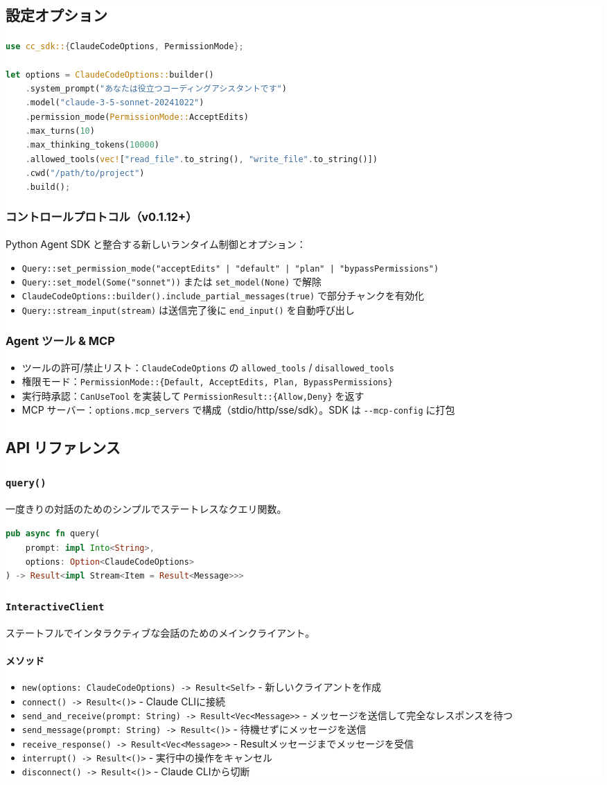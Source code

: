 ## 設定オプション

```rust
use cc_sdk::{ClaudeCodeOptions, PermissionMode};

let options = ClaudeCodeOptions::builder()
    .system_prompt("あなたは役立つコーディングアシスタントです")
    .model("claude-3-5-sonnet-20241022")
    .permission_mode(PermissionMode::AcceptEdits)
    .max_turns(10)
    .max_thinking_tokens(10000)
    .allowed_tools(vec!["read_file".to_string(), "write_file".to_string()])
    .cwd("/path/to/project")
    .build();
```

### コントロールプロトコル（v0.1.12+）

Python Agent SDK と整合する新しいランタイム制御とオプション：

- `Query::set_permission_mode("acceptEdits" | "default" | "plan" | "bypassPermissions")`
- `Query::set_model(Some("sonnet"))` または `set_model(None)` で解除
- `ClaudeCodeOptions::builder().include_partial_messages(true)` で部分チャンクを有効化
- `Query::stream_input(stream)` は送信完了後に `end_input()` を自動呼び出し

### Agent ツール & MCP

- ツールの許可/禁止リスト：`ClaudeCodeOptions` の `allowed_tools` / `disallowed_tools`
- 権限モード：`PermissionMode::{Default, AcceptEdits, Plan, BypassPermissions}`
- 実行時承認：`CanUseTool` を実装して `PermissionResult::{Allow,Deny}` を返す
- MCP サーバー：`options.mcp_servers` で構成（stdio/http/sse/sdk）。SDK は `--mcp-config` に打包

## API リファレンス

### `query()`

一度きりの対話のためのシンプルでステートレスなクエリ関数。

```rust
pub async fn query(
    prompt: impl Into<String>,
    options: Option<ClaudeCodeOptions>
) -> Result<impl Stream<Item = Result<Message>>>
```

### `InteractiveClient`

ステートフルでインタラクティブな会話のためのメインクライアント。

#### メソッド

- `new(options: ClaudeCodeOptions) -> Result<Self>` - 新しいクライアントを作成
- `connect() -> Result<()>` - Claude CLIに接続
- `send_and_receive(prompt: String) -> Result<Vec<Message>>` - メッセージを送信して完全なレスポンスを待つ
- `send_message(prompt: String) -> Result<()>` - 待機せずにメッセージを送信
- `receive_response() -> Result<Vec<Message>>` - Resultメッセージまでメッセージを受信
- `interrupt() -> Result<()>` - 実行中の操作をキャンセル
- `disconnect() -> Result<()>` - Claude CLIから切断

